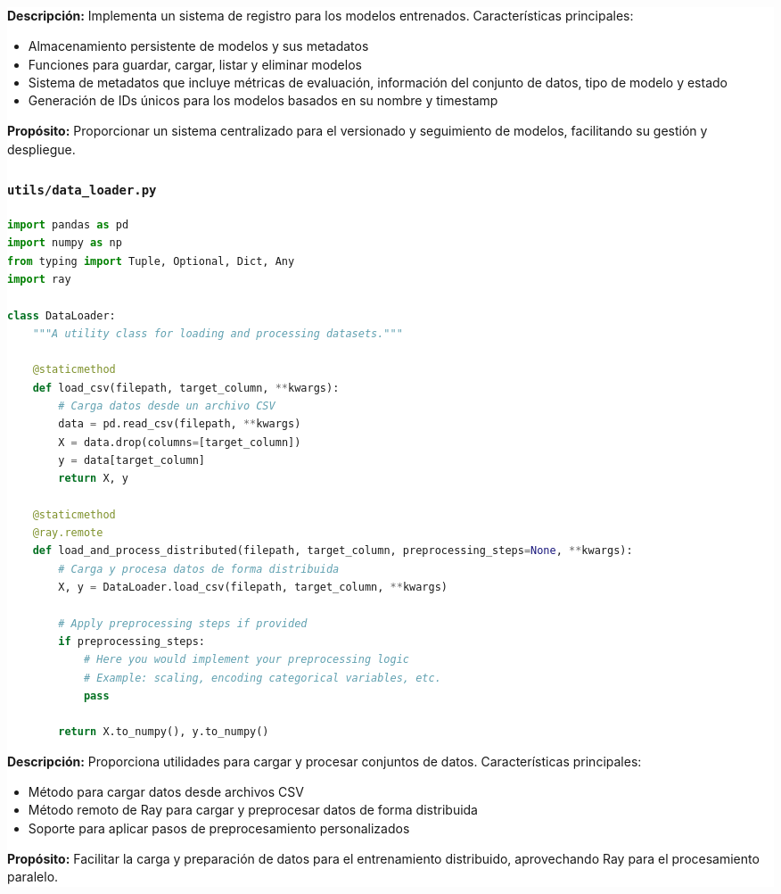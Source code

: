 **Descripción:** Implementa un sistema de registro para los modelos entrenados. Características principales:

- Almacenamiento persistente de modelos y sus metadatos
- Funciones para guardar, cargar, listar y eliminar modelos
- Sistema de metadatos que incluye métricas de evaluación, información del conjunto de datos, tipo de modelo y estado
- Generación de IDs únicos para los modelos basados en su nombre y timestamp

**Propósito:** Proporcionar un sistema centralizado para el versionado y seguimiento de modelos, facilitando su gestión y despliegue.

### `utils/data_loader.py`

```python
import pandas as pd
import numpy as np
from typing import Tuple, Optional, Dict, Any
import ray

class DataLoader:
    """A utility class for loading and processing datasets."""
    
    @staticmethod
    def load_csv(filepath, target_column, **kwargs):
        # Carga datos desde un archivo CSV
        data = pd.read_csv(filepath, **kwargs)
        X = data.drop(columns=[target_column])
        y = data[target_column]
        return X, y
    
    @staticmethod
    @ray.remote
    def load_and_process_distributed(filepath, target_column, preprocessing_steps=None, **kwargs):
        # Carga y procesa datos de forma distribuida
        X, y = DataLoader.load_csv(filepath, target_column, **kwargs)
        
        # Apply preprocessing steps if provided
        if preprocessing_steps:
            # Here you would implement your preprocessing logic
            # Example: scaling, encoding categorical variables, etc.
            pass
            
        return X.to_numpy(), y.to_numpy()
```

**Descripción:** Proporciona utilidades para cargar y procesar conjuntos de datos. Características principales:

- Método para cargar datos desde archivos CSV
- Método remoto de Ray para cargar y preprocesar datos de forma distribuida
- Soporte para aplicar pasos de preprocesamiento personalizados

**Propósito:** Facilitar la carga y preparación de datos para el entrenamiento distribuido, aprovechando Ray para el procesamiento paralelo.
